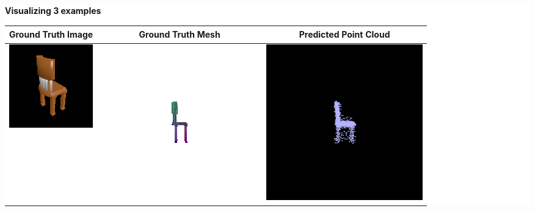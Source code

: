 **Visualizing 3 examples**

| Ground Truth Image | Ground Truth Mesh | Predicted Point Cloud |
| ------------------ | ------------------ | --------------- |
| ![image](results/gt/80_gt.png) | ![gt](results/gt/80_gt.gif) | ![vox](results/point/80_point.gif) |